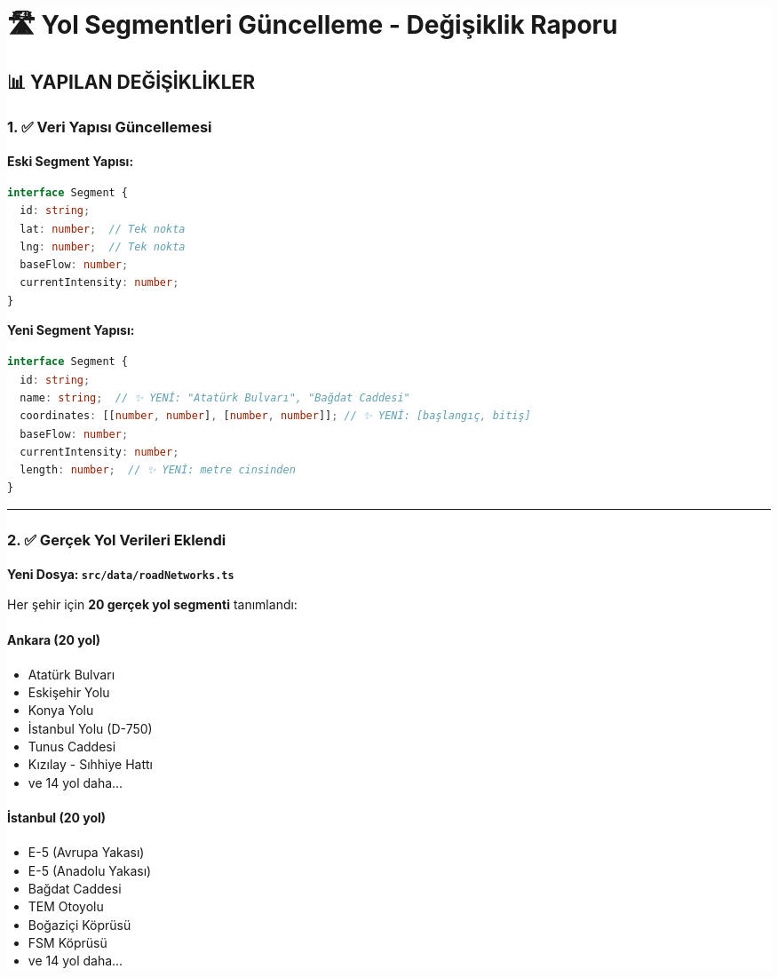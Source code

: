 # 🛣️ Yol Segmentleri Güncelleme - Değişiklik Raporu

## 📊 YAPILAN DEĞİŞİKLİKLER

### 1. ✅ Veri Yapısı Güncellemesi

**Eski Segment Yapısı:**
```typescript
interface Segment {
  id: string;
  lat: number;  // Tek nokta
  lng: number;  // Tek nokta
  baseFlow: number;
  currentIntensity: number;
}
```

**Yeni Segment Yapısı:**
```typescript
interface Segment {
  id: string;
  name: string;  // ✨ YENİ: "Atatürk Bulvarı", "Bağdat Caddesi"
  coordinates: [[number, number], [number, number]]; // ✨ YENİ: [başlangıç, bitiş]
  baseFlow: number;
  currentIntensity: number;
  length: number;  // ✨ YENİ: metre cinsinden
}
```

---

### 2. ✅ Gerçek Yol Verileri Eklendi

**Yeni Dosya: `src/data/roadNetworks.ts`**

Her şehir için **20 gerçek yol segmenti** tanımlandı:

#### Ankara (20 yol)
- Atatürk Bulvarı
- Eskişehir Yolu
- Konya Yolu
- İstanbul Yolu (D-750)
- Tunus Caddesi
- Kızılay - Sıhhiye Hattı
- ve 14 yol daha...

#### İstanbul (20 yol)
- E-5 (Avrupa Yakası)
- E-5 (Anadolu Yakası)
- Bağdat Caddesi
- TEM Otoyolu
- Boğaziçi Köprüsü
- FSM Köprüsü
- ve 14 yol daha...
